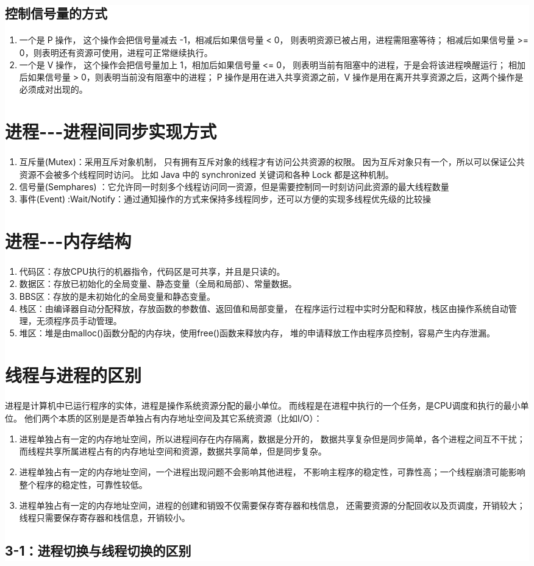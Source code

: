 ## 控制信号量的方式

1. 一个是 P 操作，
   这个操作会把信号量减去 -1，相减后如果信号量 < 0，
   则表明资源已被占用，进程需阻塞等待；
   相减后如果信号量 >= 0，则表明还有资源可使用，进程可正常继续执行。
2. 一个是 V 操作，
   这个操作会把信号量加上 1，相加后如果信号量 <= 0，
   则表明当前有阻塞中的进程，于是会将该进程唤醒运行；
   相加后如果信号量 > 0，则表明当前没有阻塞中的进程；
P 操作是用在进入共享资源之前，V 操作是用在离开共享资源之后，这两个操作是必须成对出现的。





# 进程---进程间同步实现方式

1. 互斥量(Mutex)：采用互斥对象机制，
   只有拥有互斥对象的线程才有访问公共资源的权限。
   因为互斥对象只有一个，所以可以保证公共资源不会被多个线程同时访问。
   比如 Java 中的 synchronized 关键词和各种 Lock 都是这种机制。
2. 信号量(Semphares) ：它允许同一时刻多个线程访问同一资源，但是需要控制同一时刻访问此资源的最大线程数量
3. 事件(Event) :Wait/Notify：通过通知操作的方式来保持多线程同步，还可以方便的实现多线程优先级的比较操

# 进程---内存结构

1. 代码区：存放CPU执行的机器指令，代码区是可共享，并且是只读的。
2. 数据区：存放已初始化的全局变量、静态变量（全局和局部）、常量数据。
3. BBS区：存放的是未初始化的全局变量和静态变量。
4. 栈区：由编译器自动分配释放，存放函数的参数值、返回值和局部变量，
     在程序运行过程中实时分配和释放，栈区由操作系统自动管理，无须程序员手动管理。
5. 堆区：堆是由malloc()函数分配的内存块，使用free()函数来释放内存，
      堆的申请释放工作由程序员控制，容易产生内存泄漏。

# 线程与进程的区别

进程是计算机中已运行程序的实体，进程是操作系统资源分配的最小单位。
而线程是在进程中执行的一个任务，是CPU调度和执行的最小单位。
他们两个本质的区别是是否单独占有内存地址空间及其它系统资源（比如I/O）：

1. 进程单独占有一定的内存地址空间，所以进程间存在内存隔离，数据是分开的，
   数据共享复杂但是同步简单，各个进程之间互不干扰；
   而线程共享所属进程占有的内存地址空间和资源，数据共享简单，但是同步复杂。

2. 进程单独占有一定的内存地址空间，一个进程出现问题不会影响其他进程，
   不影响主程序的稳定性，可靠性高；一个线程崩溃可能影响整个程序的稳定性，可靠性较低。

3. 进程单独占有一定的内存地址空间，进程的创建和销毁不仅需要保存寄存器和栈信息，
   还需要资源的分配回收以及页调度，开销较大；线程只需要保存寄存器和栈信息，开销较小。

## 3-1：进程切换与线程切换的区别
